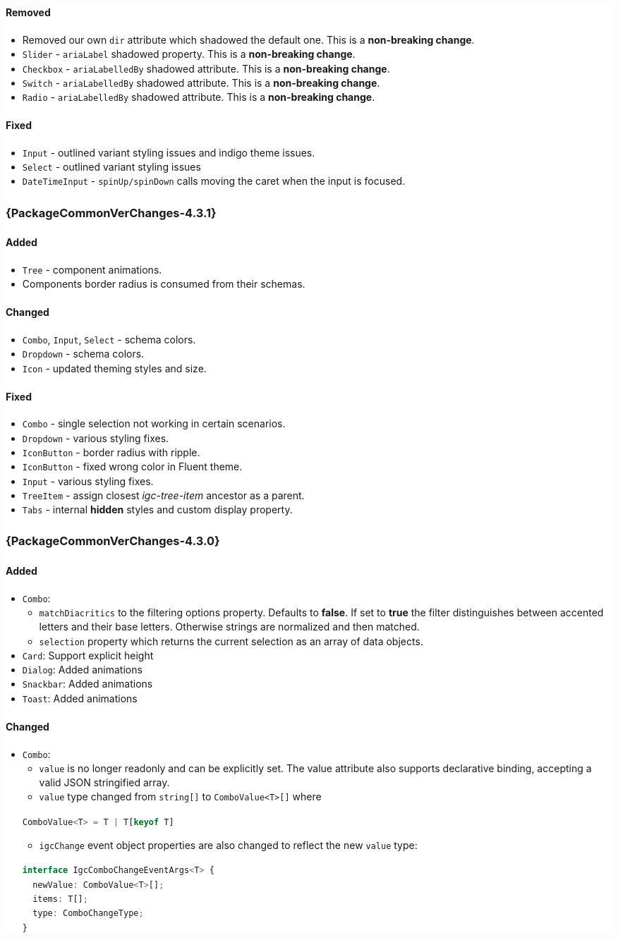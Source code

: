 #### Removed
- Removed our own `dir` attribute which shadowed the default one. This is a **non-breaking change**.
- `Slider` - `ariaLabel` shadowed property. This is a **non-breaking change**.
- `Checkbox` - `ariaLabelledBy` shadowed attribute. This is a **non-breaking change**.
- `Switch` - `ariaLabelledBy` shadowed attribute. This is a **non-breaking change**.
- `Radio` - `ariaLabelledBy` shadowed attribute. This is a **non-breaking change**.

#### Fixed
- `Input` - outlined variant styling issues and indigo theme issues.
- `Select` - outlined variant styling issues
- `DateTimeInput` - `spinUp/spinDown` calls moving the caret when the input is focused.

### **{PackageCommonVerChanges-4.3.1}**

#### Added
- `Tree` - component animations.
- Components border radius is consumed from their schemas.

#### Changed
- `Combo`, `Input`, `Select` - schema colors.
- `Dropdown` - schema colors.
- `Icon` - updated theming styles and size.

#### Fixed
- `Combo` - single selection not working in certain scenarios.
- `Dropdown` - various styling fixes.
- `IconButton` - border radius with ripple.
- `IconButton` - fixed wrong color in Fluent theme.
- `Input` - various styling fixes.
- `TreeItem` - assign closest *igc-tree-item* ancestor as a parent.
- `Tabs` - internal **hidden** styles and custom display property.

### **{PackageCommonVerChanges-4.3.0}**

#### Added
- `Combo`:
  - `matchDiacritics` to the filtering options property. Defaults to **false**. If set to **true** the filter distinguishes between accented letters and their base letters. Otherwise strings are normalized and then matched.
  - `selection` property which returns the current selection as an array of data objects.
- `Card`: Support explicit height
- `Dialog`: Added animations
- `Snackbar`: Added animations
- `Toast`: Added animations

#### Changed
- `Combo`:
  - `value` is no longer readonly and can be explicitly set. The value attribute also supports declarative binding,
  accepting a valid JSON stringified array.
  - `value` type changed from `string[]` to `ComboValue<T>[]` where
  ```ts
  ComboValue<T> = T | T[keyof T]
  ```
  - `igcChange` event object properties are also changed to reflect the new `value` type:
  ```typescript
  interface IgcComboChangeEventArgs<T> {
    newValue: ComboValue<T>[];
    items: T[];
    type: ComboChangeType;
  }
  ```
